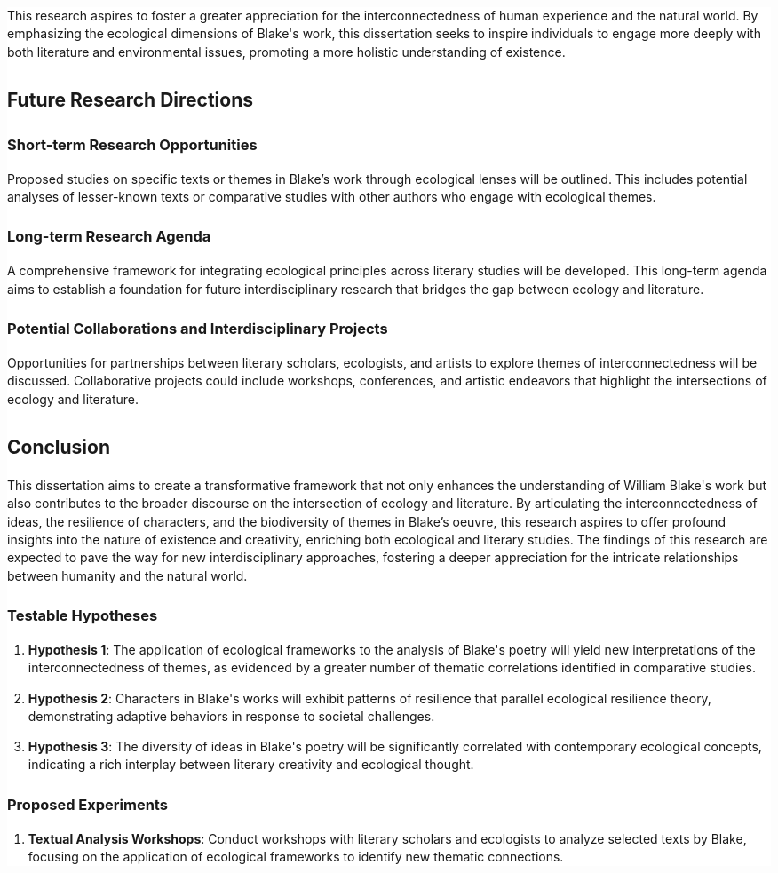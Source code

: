 This research aspires to foster a greater appreciation for the interconnectedness of human experience and the natural world. By emphasizing the ecological dimensions of Blake's work, this dissertation seeks to inspire individuals to engage more deeply with both literature and environmental issues, promoting a more holistic understanding of existence.

## Future Research Directions

### Short-term Research Opportunities

Proposed studies on specific texts or themes in Blake’s work through ecological lenses will be outlined. This includes potential analyses of lesser-known texts or comparative studies with other authors who engage with ecological themes.

### Long-term Research Agenda

A comprehensive framework for integrating ecological principles across literary studies will be developed. This long-term agenda aims to establish a foundation for future interdisciplinary research that bridges the gap between ecology and literature.

### Potential Collaborations and Interdisciplinary Projects

Opportunities for partnerships between literary scholars, ecologists, and artists to explore themes of interconnectedness will be discussed. Collaborative projects could include workshops, conferences, and artistic endeavors that highlight the intersections of ecology and literature.

## Conclusion

This dissertation aims to create a transformative framework that not only enhances the understanding of William Blake's work but also contributes to the broader discourse on the intersection of ecology and literature. By articulating the interconnectedness of ideas, the resilience of characters, and the biodiversity of themes in Blake’s oeuvre, this research aspires to offer profound insights into the nature of existence and creativity, enriching both ecological and literary studies. The findings of this research are expected to pave the way for new interdisciplinary approaches, fostering a deeper appreciation for the intricate relationships between humanity and the natural world. 

### Testable Hypotheses

1. **Hypothesis 1**: The application of ecological frameworks to the analysis of Blake's poetry will yield new interpretations of the interconnectedness of themes, as evidenced by a greater number of thematic correlations identified in comparative studies.
   
2. **Hypothesis 2**: Characters in Blake's works will exhibit patterns of resilience that parallel ecological resilience theory, demonstrating adaptive behaviors in response to societal challenges.

3. **Hypothesis 3**: The diversity of ideas in Blake's poetry will be significantly correlated with contemporary ecological concepts, indicating a rich interplay between literary creativity and ecological thought.

### Proposed Experiments

1. **Textual Analysis Workshops**: Conduct workshops with literary scholars and ecologists to analyze selected texts by Blake, focusing on the application of ecological frameworks to identify new thematic connections.
